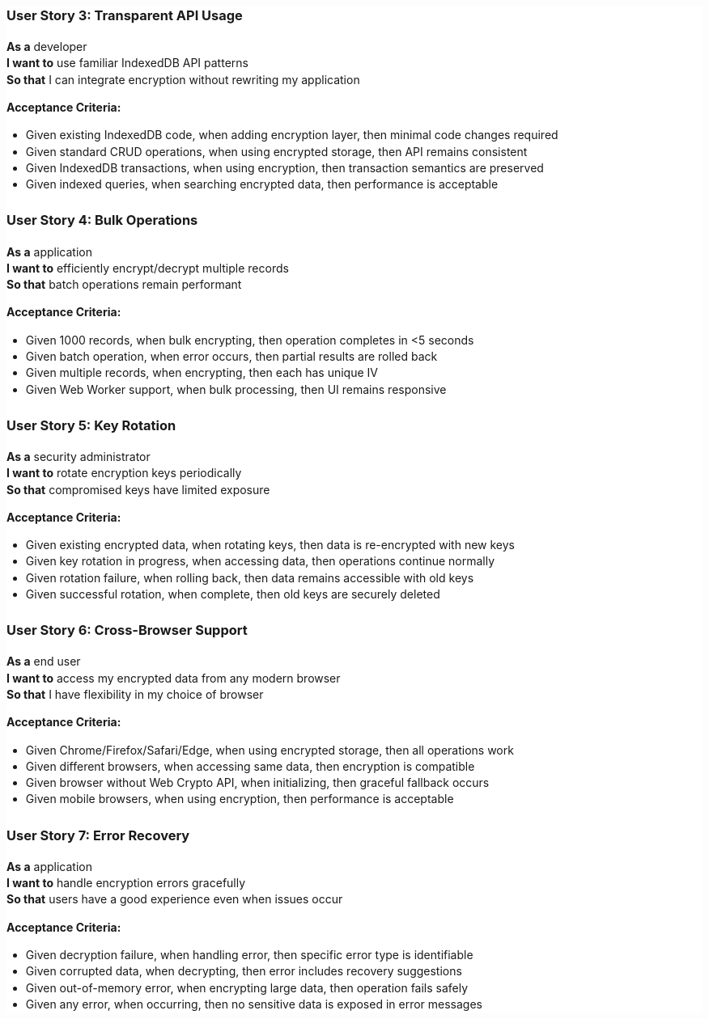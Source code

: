 ### User Story 3: Transparent API Usage
**As a** developer  
**I want to** use familiar IndexedDB API patterns  
**So that** I can integrate encryption without rewriting my application

**Acceptance Criteria:**
- Given existing IndexedDB code, when adding encryption layer, then minimal code changes required
- Given standard CRUD operations, when using encrypted storage, then API remains consistent
- Given IndexedDB transactions, when using encryption, then transaction semantics are preserved
- Given indexed queries, when searching encrypted data, then performance is acceptable

### User Story 4: Bulk Operations
**As a** application  
**I want to** efficiently encrypt/decrypt multiple records  
**So that** batch operations remain performant

**Acceptance Criteria:**
- Given 1000 records, when bulk encrypting, then operation completes in <5 seconds
- Given batch operation, when error occurs, then partial results are rolled back
- Given multiple records, when encrypting, then each has unique IV
- Given Web Worker support, when bulk processing, then UI remains responsive

### User Story 5: Key Rotation
**As a** security administrator  
**I want to** rotate encryption keys periodically  
**So that** compromised keys have limited exposure

**Acceptance Criteria:**
- Given existing encrypted data, when rotating keys, then data is re-encrypted with new keys
- Given key rotation in progress, when accessing data, then operations continue normally
- Given rotation failure, when rolling back, then data remains accessible with old keys
- Given successful rotation, when complete, then old keys are securely deleted

### User Story 6: Cross-Browser Support
**As a** end user  
**I want to** access my encrypted data from any modern browser  
**So that** I have flexibility in my choice of browser

**Acceptance Criteria:**
- Given Chrome/Firefox/Safari/Edge, when using encrypted storage, then all operations work
- Given different browsers, when accessing same data, then encryption is compatible
- Given browser without Web Crypto API, when initializing, then graceful fallback occurs
- Given mobile browsers, when using encryption, then performance is acceptable

### User Story 7: Error Recovery
**As a** application  
**I want to** handle encryption errors gracefully  
**So that** users have a good experience even when issues occur

**Acceptance Criteria:**
- Given decryption failure, when handling error, then specific error type is identifiable
- Given corrupted data, when decrypting, then error includes recovery suggestions
- Given out-of-memory error, when encrypting large data, then operation fails safely
- Given any error, when occurring, then no sensitive data is exposed in error messages
